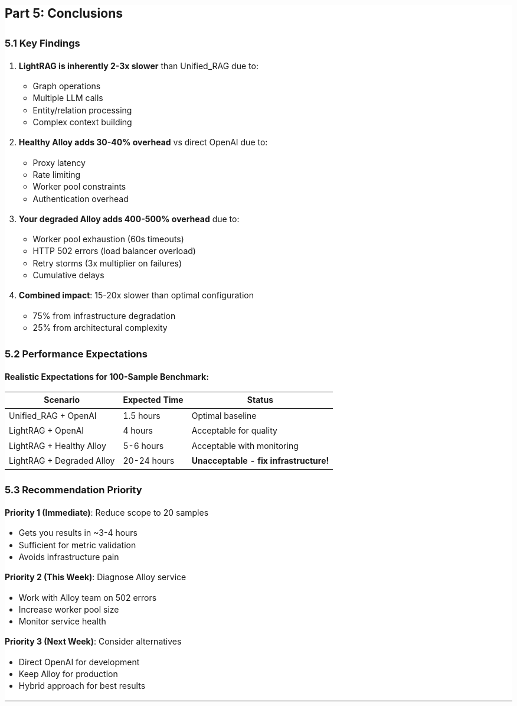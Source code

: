 ## Part 5: Conclusions

### 5.1 Key Findings

1. **LightRAG is inherently 2-3x slower** than Unified_RAG due to:
   - Graph operations
   - Multiple LLM calls
   - Entity/relation processing
   - Complex context building

2. **Healthy Alloy adds 30-40% overhead** vs direct OpenAI due to:
   - Proxy latency
   - Rate limiting
   - Worker pool constraints
   - Authentication overhead

3. **Your degraded Alloy adds 400-500% overhead** due to:
   - Worker pool exhaustion (60s timeouts)
   - HTTP 502 errors (load balancer overload)
   - Retry storms (3x multiplier on failures)
   - Cumulative delays

4. **Combined impact**: 15-20x slower than optimal configuration
   - 75% from infrastructure degradation
   - 25% from architectural complexity

### 5.2 Performance Expectations

**Realistic Expectations for 100-Sample Benchmark:**

| Scenario | Expected Time | Status |
|----------|---------------|--------|
| Unified_RAG + OpenAI | 1.5 hours | Optimal baseline |
| LightRAG + OpenAI | 4 hours | Acceptable for quality |
| LightRAG + Healthy Alloy | 5-6 hours | Acceptable with monitoring |
| LightRAG + Degraded Alloy | 20-24 hours | **Unacceptable - fix infrastructure!** |

### 5.3 Recommendation Priority

**Priority 1 (Immediate)**: Reduce scope to 20 samples
- Gets you results in ~3-4 hours
- Sufficient for metric validation
- Avoids infrastructure pain

**Priority 2 (This Week)**: Diagnose Alloy service
- Work with Alloy team on 502 errors
- Increase worker pool size
- Monitor service health

**Priority 3 (Next Week)**: Consider alternatives
- Direct OpenAI for development
- Keep Alloy for production
- Hybrid approach for best results

---